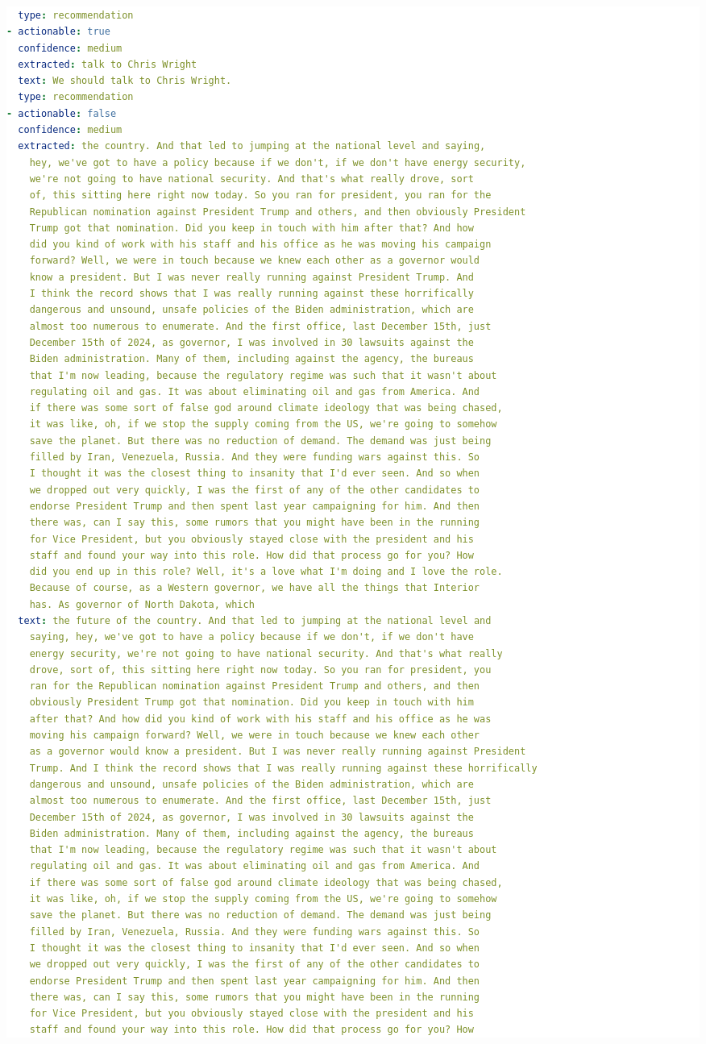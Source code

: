 ```yaml
  type: recommendation
- actionable: true
  confidence: medium
  extracted: talk to Chris Wright
  text: We should talk to Chris Wright.
  type: recommendation
- actionable: false
  confidence: medium
  extracted: the country. And that led to jumping at the national level and saying,
    hey, we've got to have a policy because if we don't, if we don't have energy security,
    we're not going to have national security. And that's what really drove, sort
    of, this sitting here right now today. So you ran for president, you ran for the
    Republican nomination against President Trump and others, and then obviously President
    Trump got that nomination. Did you keep in touch with him after that? And how
    did you kind of work with his staff and his office as he was moving his campaign
    forward? Well, we were in touch because we knew each other as a governor would
    know a president. But I was never really running against President Trump. And
    I think the record shows that I was really running against these horrifically
    dangerous and unsound, unsafe policies of the Biden administration, which are
    almost too numerous to enumerate. And the first office, last December 15th, just
    December 15th of 2024, as governor, I was involved in 30 lawsuits against the
    Biden administration. Many of them, including against the agency, the bureaus
    that I'm now leading, because the regulatory regime was such that it wasn't about
    regulating oil and gas. It was about eliminating oil and gas from America. And
    if there was some sort of false god around climate ideology that was being chased,
    it was like, oh, if we stop the supply coming from the US, we're going to somehow
    save the planet. But there was no reduction of demand. The demand was just being
    filled by Iran, Venezuela, Russia. And they were funding wars against this. So
    I thought it was the closest thing to insanity that I'd ever seen. And so when
    we dropped out very quickly, I was the first of any of the other candidates to
    endorse President Trump and then spent last year campaigning for him. And then
    there was, can I say this, some rumors that you might have been in the running
    for Vice President, but you obviously stayed close with the president and his
    staff and found your way into this role. How did that process go for you? How
    did you end up in this role? Well, it's a love what I'm doing and I love the role.
    Because of course, as a Western governor, we have all the things that Interior
    has. As governor of North Dakota, which
  text: the future of the country. And that led to jumping at the national level and
    saying, hey, we've got to have a policy because if we don't, if we don't have
    energy security, we're not going to have national security. And that's what really
    drove, sort of, this sitting here right now today. So you ran for president, you
    ran for the Republican nomination against President Trump and others, and then
    obviously President Trump got that nomination. Did you keep in touch with him
    after that? And how did you kind of work with his staff and his office as he was
    moving his campaign forward? Well, we were in touch because we knew each other
    as a governor would know a president. But I was never really running against President
    Trump. And I think the record shows that I was really running against these horrifically
    dangerous and unsound, unsafe policies of the Biden administration, which are
    almost too numerous to enumerate. And the first office, last December 15th, just
    December 15th of 2024, as governor, I was involved in 30 lawsuits against the
    Biden administration. Many of them, including against the agency, the bureaus
    that I'm now leading, because the regulatory regime was such that it wasn't about
    regulating oil and gas. It was about eliminating oil and gas from America. And
    if there was some sort of false god around climate ideology that was being chased,
    it was like, oh, if we stop the supply coming from the US, we're going to somehow
    save the planet. But there was no reduction of demand. The demand was just being
    filled by Iran, Venezuela, Russia. And they were funding wars against this. So
    I thought it was the closest thing to insanity that I'd ever seen. And so when
    we dropped out very quickly, I was the first of any of the other candidates to
    endorse President Trump and then spent last year campaigning for him. And then
    there was, can I say this, some rumors that you might have been in the running
    for Vice President, but you obviously stayed close with the president and his
    staff and found your way into this role. How did that process go for you? How
```